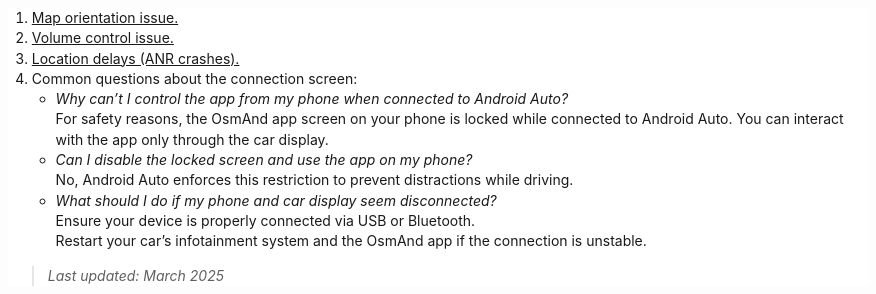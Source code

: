 1. [Map orientation issue.](../troubleshooting/android_auto.md#map-orientation-issue)
2. [Volume control issue.](../troubleshooting/android_auto.md#volume-control-issue)
3. [Location delays (ANR crashes).](../troubleshooting/android_auto.md#location-delays-anr-crashes)
4. Common questions about the connection screen:
    - *Why can’t I control the app from my phone when connected to Android Auto?*  
        For safety reasons, the OsmAnd app screen on your phone is locked while connected to Android Auto. You can interact with the app only through the car display.
    - *Can I disable the locked screen and use the app on my phone?*  
        No, Android Auto enforces this restriction to prevent distractions while driving.
    - *What should I do if my phone and car display seem disconnected?*  
        Ensure your device is properly connected via USB or Bluetooth.  
        Restart your car’s infotainment system and the OsmAnd app if the connection is unstable.


> *Last updated: March 2025*
